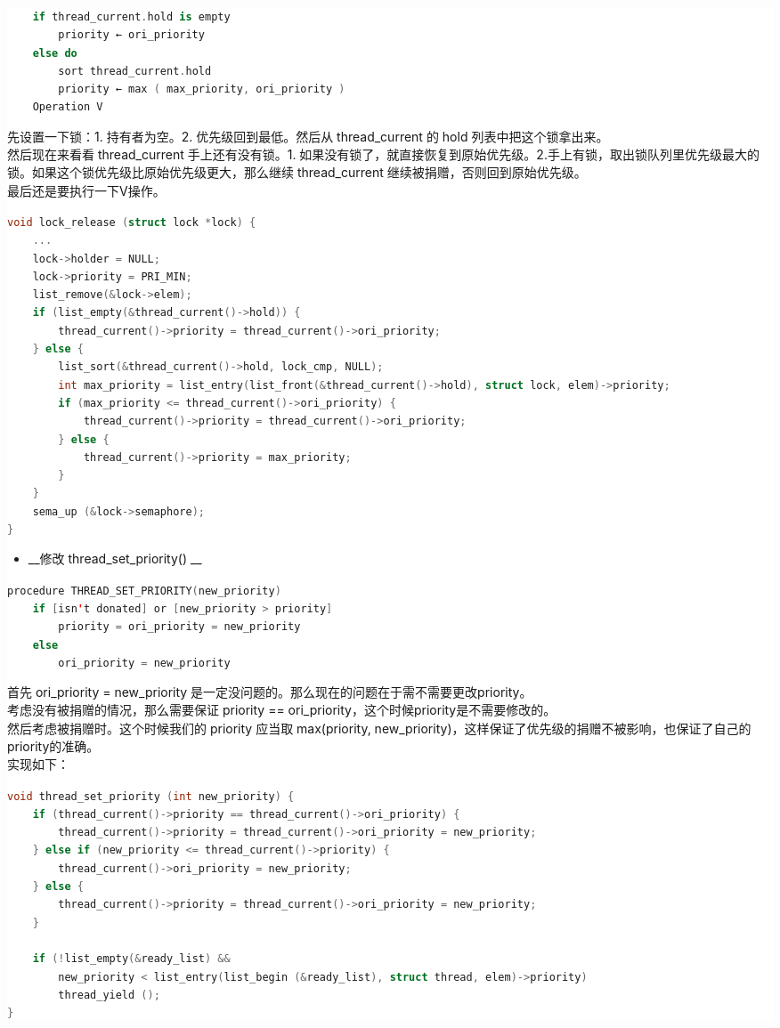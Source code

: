 ```swift
    if thread_current.hold is empty
    	priority ← ori_priority 
    else do
    	sort thread_current.hold
        priority ← max ( max_priority, ori_priority )
    Operation V
```
先设置一下锁：1. 持有者为空。2. 优先级回到最低。然后从 thread_current 的 hold 列表中把这个锁拿出来。   
然后现在来看看 thread_current 手上还有没有锁。1. 如果没有锁了，就直接恢复到原始优先级。2.手上有锁，取出锁队列里优先级最大的锁。如果这个锁优先级比原始优先级更大，那么继续 thread_current 继续被捐赠，否则回到原始优先级。  
最后还是要执行一下V操作。
```c
void lock_release (struct lock *lock) {
	...
	lock->holder = NULL;
    lock->priority = PRI_MIN;
    list_remove(&lock->elem);
    if (list_empty(&thread_current()->hold)) {
    	thread_current()->priority = thread_current()->ori_priority;
    } else {
    	list_sort(&thread_current()->hold, lock_cmp, NULL);
    	int max_priority = list_entry(list_front(&thread_current()->hold), struct lock, elem)->priority;
    	if (max_priority <= thread_current()->ori_priority) {
        	thread_current()->priority = thread_current()->ori_priority;
    	} else {
    		thread_current()->priority = max_priority;
    	}
    }
    sema_up (&lock->semaphore);
}
```
* __修改 thread_set_priority() __  
```swift
procedure THREAD_SET_PRIORITY(new_priority)
	if [isn't donated] or [new_priority > priority]
    	priority = ori_priority = new_priority
    else
    	ori_priority = new_priority
```
首先 ori_priority = new_priority 是一定没问题的。那么现在的问题在于需不需要更改priority。  
考虑没有被捐赠的情况，那么需要保证 priority == ori_priority，这个时候priority是不需要修改的。   
然后考虑被捐赠时。这个时候我们的 priority 应当取 max(priority, new_priority)，这样保证了优先级的捐赠不被影响，也保证了自己的priority的准确。   
实现如下：
```c
void thread_set_priority (int new_priority) {
	if (thread_current()->priority == thread_current()->ori_priority) {
		thread_current()->priority = thread_current()->ori_priority = new_priority;
	} else if (new_priority <= thread_current()->priority) {
		thread_current()->ori_priority = new_priority;
	} else {
		thread_current()->priority = thread_current()->ori_priority = new_priority;
	}

	if (!list_empty(&ready_list) && 
    	new_priority < list_entry(list_begin (&ready_list), struct thread, elem)->priority)
		thread_yield ();
}
```

